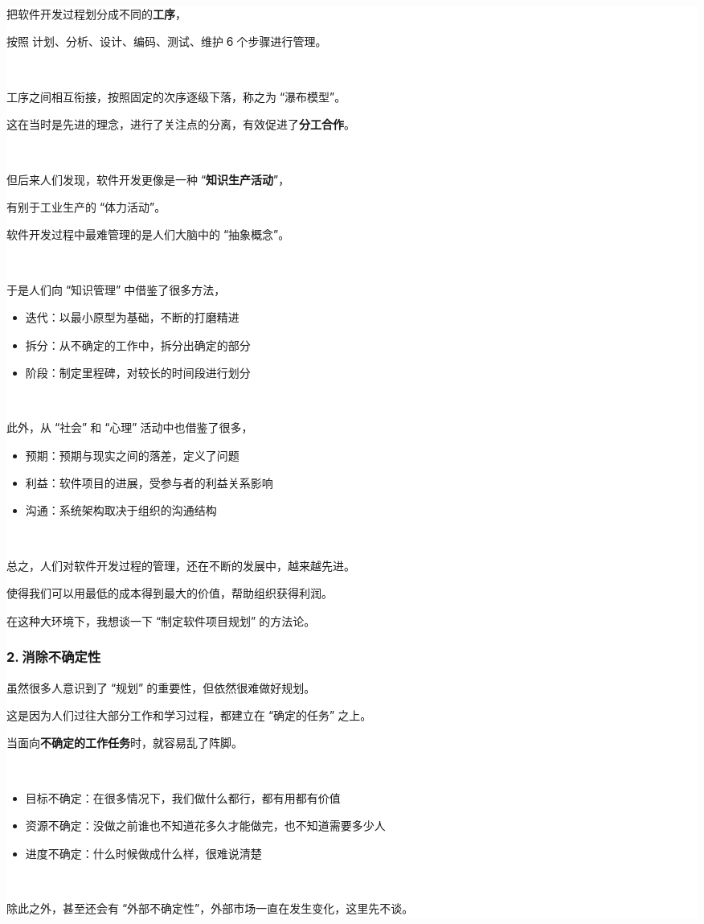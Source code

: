 把软件开发过程划分成不同的**工序**，

按照 计划、分析、设计、编码、测试、维护 6 个步骤进行管理。

<br/>

工序之间相互衔接，按照固定的次序逐级下落，称之为 “瀑布模型”。

这在当时是先进的理念，进行了关注点的分离，有效促进了**分工合作**。

<br/>

但后来人们发现，软件开发更像是一种 “**知识生产活动**”，

有别于工业生产的 “体力活动”。

软件开发过程中最难管理的是人们大脑中的 “抽象概念”。

<br/>

于是人们向 “知识管理” 中借鉴了很多方法，

+ 迭代：以最小原型为基础，不断的打磨精进

+ 拆分：从不确定的工作中，拆分出确定的部分

+ 阶段：制定里程碑，对较长的时间段进行划分

<br/>

此外，从 “社会” 和 “心理” 活动中也借鉴了很多，

+ 预期：预期与现实之间的落差，定义了问题

+ 利益：软件项目的进展，受参与者的利益关系影响

+ 沟通：系统架构取决于组织的沟通结构

<br/>

总之，人们对软件开发过程的管理，还在不断的发展中，越来越先进。

使得我们可以用最低的成本得到最大的价值，帮助组织获得利润。

在这种大环境下，我想谈一下 “制定软件项目规划” 的方法论。

### 2. 消除不确定性

虽然很多人意识到了 “规划” 的重要性，但依然很难做好规划。

这是因为人们过往大部分工作和学习过程，都建立在 “确定的任务” 之上。

当面向**不确定的工作任务**时，就容易乱了阵脚。

<br/>

+ 目标不确定：在很多情况下，我们做什么都行，都有用都有价值

+ 资源不确定：没做之前谁也不知道花多久才能做完，也不知道需要多少人

+ 进度不确定：什么时候做成什么样，很难说清楚

<br/>

除此之外，甚至还会有 “外部不确定性”，外部市场一直在发生变化，这里先不谈。

